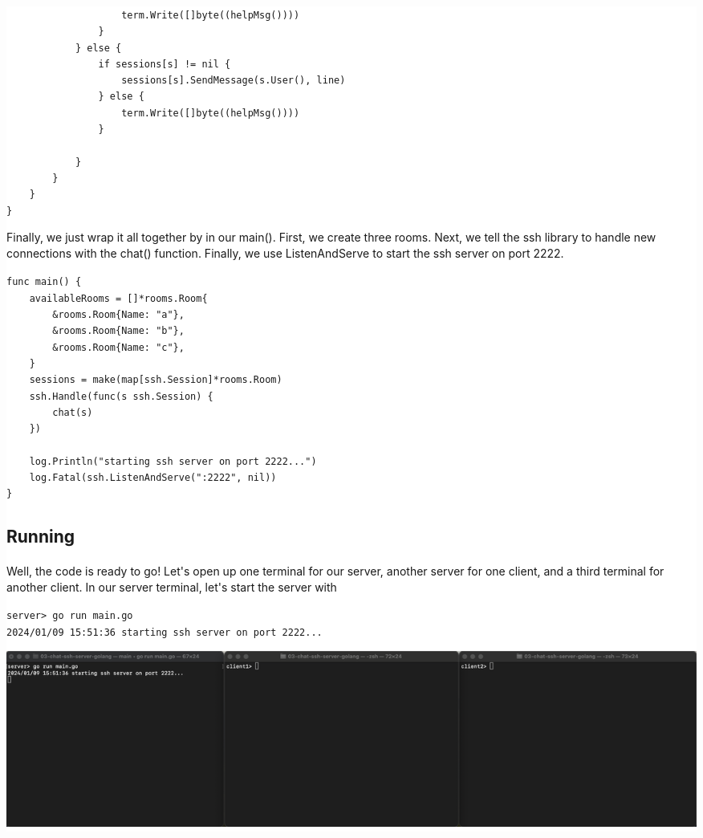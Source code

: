 ```golang
					term.Write([]byte((helpMsg())))
				}
			} else {
				if sessions[s] != nil {
					sessions[s].SendMessage(s.User(), line)
				} else {
					term.Write([]byte((helpMsg())))
				}

			}
		}
	}
}
```

Finally, we just wrap it all together by in our main().
First, we create three rooms. Next, we tell the ssh library
to handle new connections with the chat() function. Finally,
we use ListenAndServe to start the ssh server on port 2222.

```golang
func main() {
	availableRooms = []*rooms.Room{
		&rooms.Room{Name: "a"},
		&rooms.Room{Name: "b"},
		&rooms.Room{Name: "c"},
	}
	sessions = make(map[ssh.Session]*rooms.Room)
	ssh.Handle(func(s ssh.Session) {
		chat(s)
	})

	log.Println("starting ssh server on port 2222...")
	log.Fatal(ssh.ListenAndServe(":2222", nil))
}
```

## Running
Well, the code is ready to go! Let's open up one terminal for our server,
another server for one client, and a third terminal for another client.
In our server terminal, let's start the server with

```shell
server> go run main.go 
2024/01/09 15:51:36 starting ssh server on port 2222...
```
![Server Startup](./images/01-server-setup.png)
